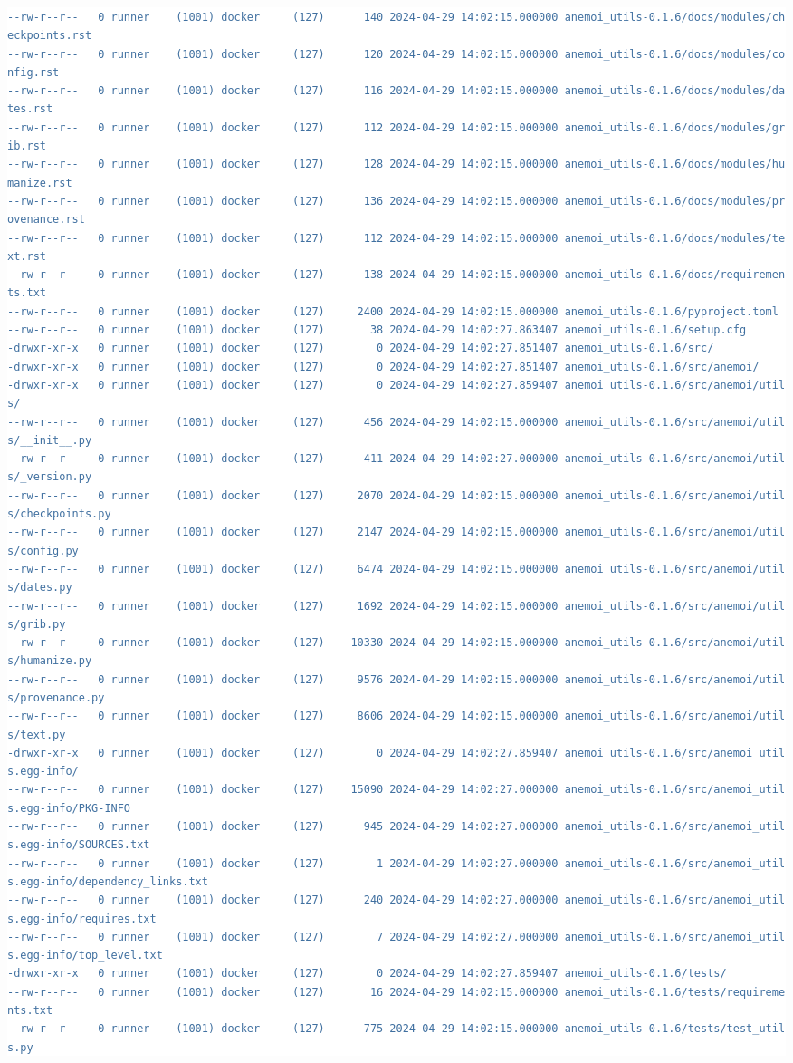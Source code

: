 ```diff
--rw-r--r--   0 runner    (1001) docker     (127)      140 2024-04-29 14:02:15.000000 anemoi_utils-0.1.6/docs/modules/checkpoints.rst
--rw-r--r--   0 runner    (1001) docker     (127)      120 2024-04-29 14:02:15.000000 anemoi_utils-0.1.6/docs/modules/config.rst
--rw-r--r--   0 runner    (1001) docker     (127)      116 2024-04-29 14:02:15.000000 anemoi_utils-0.1.6/docs/modules/dates.rst
--rw-r--r--   0 runner    (1001) docker     (127)      112 2024-04-29 14:02:15.000000 anemoi_utils-0.1.6/docs/modules/grib.rst
--rw-r--r--   0 runner    (1001) docker     (127)      128 2024-04-29 14:02:15.000000 anemoi_utils-0.1.6/docs/modules/humanize.rst
--rw-r--r--   0 runner    (1001) docker     (127)      136 2024-04-29 14:02:15.000000 anemoi_utils-0.1.6/docs/modules/provenance.rst
--rw-r--r--   0 runner    (1001) docker     (127)      112 2024-04-29 14:02:15.000000 anemoi_utils-0.1.6/docs/modules/text.rst
--rw-r--r--   0 runner    (1001) docker     (127)      138 2024-04-29 14:02:15.000000 anemoi_utils-0.1.6/docs/requirements.txt
--rw-r--r--   0 runner    (1001) docker     (127)     2400 2024-04-29 14:02:15.000000 anemoi_utils-0.1.6/pyproject.toml
--rw-r--r--   0 runner    (1001) docker     (127)       38 2024-04-29 14:02:27.863407 anemoi_utils-0.1.6/setup.cfg
-drwxr-xr-x   0 runner    (1001) docker     (127)        0 2024-04-29 14:02:27.851407 anemoi_utils-0.1.6/src/
-drwxr-xr-x   0 runner    (1001) docker     (127)        0 2024-04-29 14:02:27.851407 anemoi_utils-0.1.6/src/anemoi/
-drwxr-xr-x   0 runner    (1001) docker     (127)        0 2024-04-29 14:02:27.859407 anemoi_utils-0.1.6/src/anemoi/utils/
--rw-r--r--   0 runner    (1001) docker     (127)      456 2024-04-29 14:02:15.000000 anemoi_utils-0.1.6/src/anemoi/utils/__init__.py
--rw-r--r--   0 runner    (1001) docker     (127)      411 2024-04-29 14:02:27.000000 anemoi_utils-0.1.6/src/anemoi/utils/_version.py
--rw-r--r--   0 runner    (1001) docker     (127)     2070 2024-04-29 14:02:15.000000 anemoi_utils-0.1.6/src/anemoi/utils/checkpoints.py
--rw-r--r--   0 runner    (1001) docker     (127)     2147 2024-04-29 14:02:15.000000 anemoi_utils-0.1.6/src/anemoi/utils/config.py
--rw-r--r--   0 runner    (1001) docker     (127)     6474 2024-04-29 14:02:15.000000 anemoi_utils-0.1.6/src/anemoi/utils/dates.py
--rw-r--r--   0 runner    (1001) docker     (127)     1692 2024-04-29 14:02:15.000000 anemoi_utils-0.1.6/src/anemoi/utils/grib.py
--rw-r--r--   0 runner    (1001) docker     (127)    10330 2024-04-29 14:02:15.000000 anemoi_utils-0.1.6/src/anemoi/utils/humanize.py
--rw-r--r--   0 runner    (1001) docker     (127)     9576 2024-04-29 14:02:15.000000 anemoi_utils-0.1.6/src/anemoi/utils/provenance.py
--rw-r--r--   0 runner    (1001) docker     (127)     8606 2024-04-29 14:02:15.000000 anemoi_utils-0.1.6/src/anemoi/utils/text.py
-drwxr-xr-x   0 runner    (1001) docker     (127)        0 2024-04-29 14:02:27.859407 anemoi_utils-0.1.6/src/anemoi_utils.egg-info/
--rw-r--r--   0 runner    (1001) docker     (127)    15090 2024-04-29 14:02:27.000000 anemoi_utils-0.1.6/src/anemoi_utils.egg-info/PKG-INFO
--rw-r--r--   0 runner    (1001) docker     (127)      945 2024-04-29 14:02:27.000000 anemoi_utils-0.1.6/src/anemoi_utils.egg-info/SOURCES.txt
--rw-r--r--   0 runner    (1001) docker     (127)        1 2024-04-29 14:02:27.000000 anemoi_utils-0.1.6/src/anemoi_utils.egg-info/dependency_links.txt
--rw-r--r--   0 runner    (1001) docker     (127)      240 2024-04-29 14:02:27.000000 anemoi_utils-0.1.6/src/anemoi_utils.egg-info/requires.txt
--rw-r--r--   0 runner    (1001) docker     (127)        7 2024-04-29 14:02:27.000000 anemoi_utils-0.1.6/src/anemoi_utils.egg-info/top_level.txt
-drwxr-xr-x   0 runner    (1001) docker     (127)        0 2024-04-29 14:02:27.859407 anemoi_utils-0.1.6/tests/
--rw-r--r--   0 runner    (1001) docker     (127)       16 2024-04-29 14:02:15.000000 anemoi_utils-0.1.6/tests/requirements.txt
--rw-r--r--   0 runner    (1001) docker     (127)      775 2024-04-29 14:02:15.000000 anemoi_utils-0.1.6/tests/test_utils.py
```